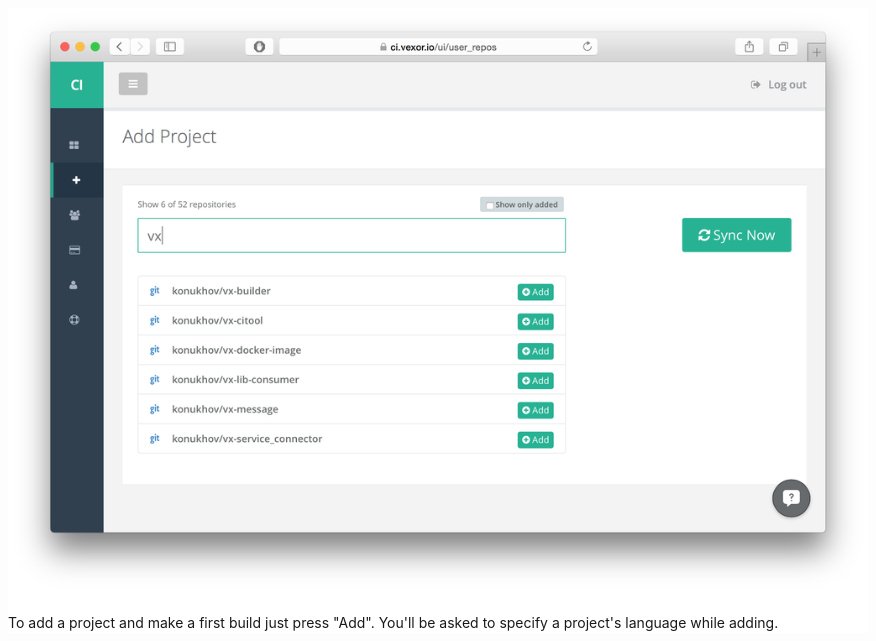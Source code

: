![Projects list](./img/03.png)

To add a project and make a first build just press "Add". You'll be asked to specify a project's language while adding.
